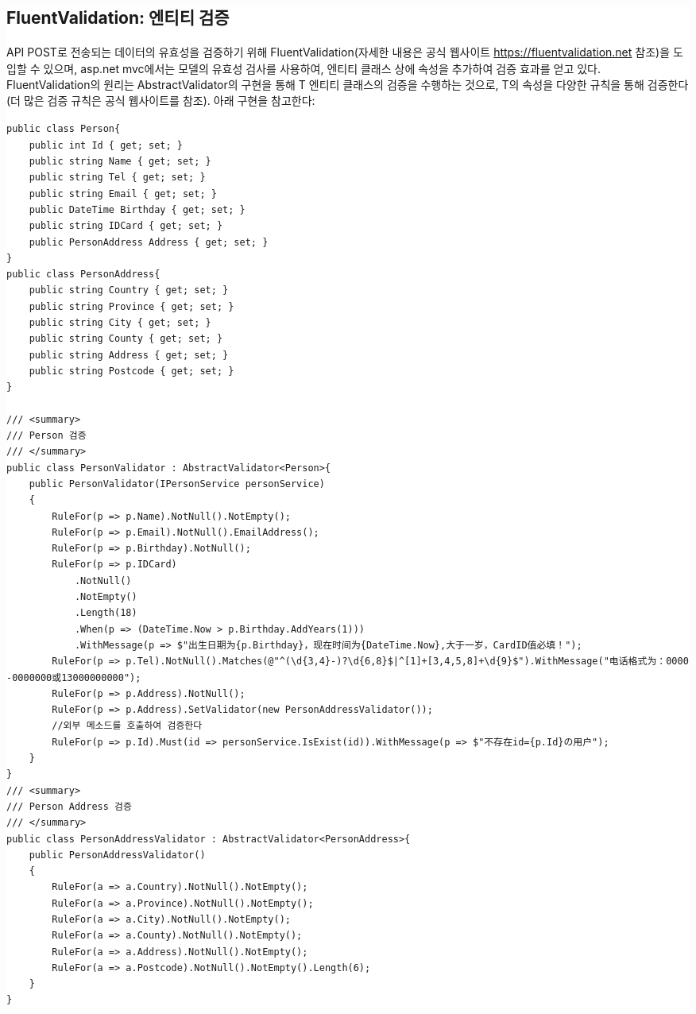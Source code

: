    
##  FluentValidation: 엔티티 검증
API POST로 전송되는 데이터의 유효성을 검증하기 위해 FluentValidation(자세한 내용은 공식 웹사이트 https://fluentvalidation.net  참조)을 도입할 수 있으며, asp.net mvc에서는 모델의 유효성 검사를 사용하여, 엔티티 클래스 상에 속성을 추가하여 검증 효과를 얻고 있다.   
FluentValidation의 원리는 AbstractValidator의 구현을 통해 T 엔티티 클래스의 검증을 수행하는 것으로, T의 속성을 다양한 규칙을 통해 검증한다(더 많은 검증 규칙은 공식 웹사이트를 참조). 아래 구현을 참고한다:   
```
public class Person{
    public int Id { get; set; }
    public string Name { get; set; }
    public string Tel { get; set; }
    public string Email { get; set; }
    public DateTime Birthday { get; set; }
    public string IDCard { get; set; }
    public PersonAddress Address { get; set; }
}
public class PersonAddress{
    public string Country { get; set; }
    public string Province { get; set; }
    public string City { get; set; }
    public string County { get; set; }
    public string Address { get; set; }
    public string Postcode { get; set; }
}

/// <summary>
/// Person 검증
/// </summary>
public class PersonValidator : AbstractValidator<Person>{
    public PersonValidator(IPersonService personService)
    {
        RuleFor(p => p.Name).NotNull().NotEmpty();
        RuleFor(p => p.Email).NotNull().EmailAddress();
        RuleFor(p => p.Birthday).NotNull();
        RuleFor(p => p.IDCard)
            .NotNull()
            .NotEmpty()
            .Length(18)
            .When(p => (DateTime.Now > p.Birthday.AddYears(1)))
            .WithMessage(p => $"出生日期为{p.Birthday}，现在时间为{DateTime.Now},大于一岁，CardID值必填！");
        RuleFor(p => p.Tel).NotNull().Matches(@"^(\d{3,4}-)?\d{6,8}$|^[1]+[3,4,5,8]+\d{9}$").WithMessage("电话格式为：0000-0000000或13000000000");
        RuleFor(p => p.Address).NotNull();
        RuleFor(p => p.Address).SetValidator(new PersonAddressValidator());
        //외부 메소드를 호출하여 검증한다
        RuleFor(p => p.Id).Must(id => personService.IsExist(id)).WithMessage(p => $"不存在id={p.Id}の用户");
    }
}
/// <summary>
/// Person Address 검증
/// </summary>
public class PersonAddressValidator : AbstractValidator<PersonAddress>{
    public PersonAddressValidator()
    {
        RuleFor(a => a.Country).NotNull().NotEmpty();
        RuleFor(a => a.Province).NotNull().NotEmpty();
        RuleFor(a => a.City).NotNull().NotEmpty();
        RuleFor(a => a.County).NotNull().NotEmpty();
        RuleFor(a => a.Address).NotNull().NotEmpty();
        RuleFor(a => a.Postcode).NotNull().NotEmpty().Length(6);
    }
}
```
